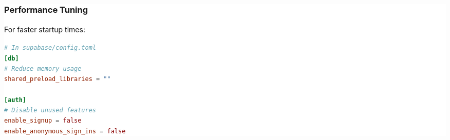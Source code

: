 ### Performance Tuning

For faster startup times:

```toml
# In supabase/config.toml
[db]
# Reduce memory usage
shared_preload_libraries = ""

[auth]
# Disable unused features  
enable_signup = false
enable_anonymous_sign_ins = false
```
